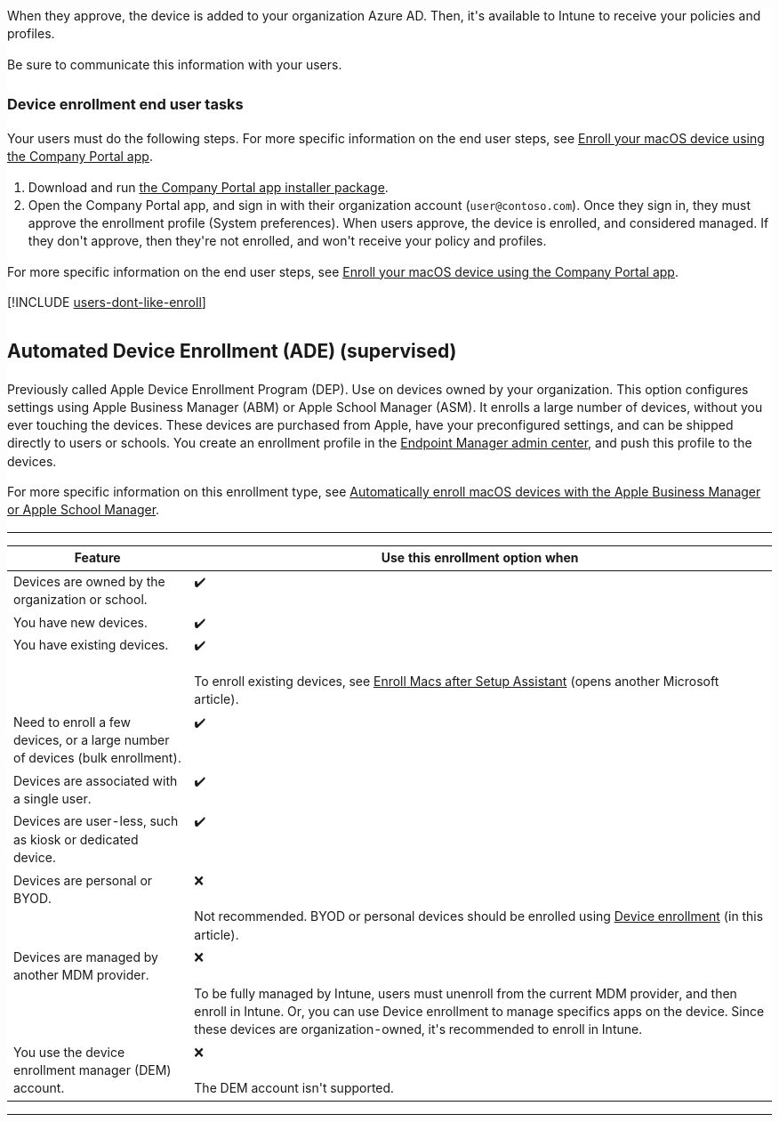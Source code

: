   When they approve, the device is added to your organization Azure AD. Then, it's available to Intune to receive your policies and profiles.

  Be sure to communicate this information with your users.

### Device enrollment end user tasks

Your users must do the following steps. For more specific information on the end user steps, see [Enroll your macOS device using the Company Portal app](../user-help/enroll-your-device-in-intune-macos-cp.md).

1. Download and run [the Company Portal app installer package](https://go.microsoft.com/fwlink/?linkid=853070).
2. Open the Company Portal app, and sign in with their organization account (`user@contoso.com`). Once they sign in, they must approve the enrollment profile (System preferences). When users approve, the device is enrolled, and considered managed. If they don't approve, then they're not enrolled, and won't receive your policy and profiles.

For more specific information on the end user steps, see [Enroll your macOS device using the Company Portal app](../user-help/enroll-your-device-in-intune-macos-cp.md).

[!INCLUDE [users-dont-like-enroll](../includes/users-dont-like-enroll.md)]

## Automated Device Enrollment (ADE) (supervised)

Previously called Apple Device Enrollment Program (DEP). Use on devices owned by your organization. This option configures settings using Apple Business Manager (ABM) or Apple School Manager (ASM). It enrolls a large number of devices, without you ever touching the devices. These devices are purchased from Apple, have your preconfigured settings, and can be shipped directly to users or schools. You create an enrollment profile in the [Endpoint Manager admin center](https://go.microsoft.com/fwlink/?linkid=2109431), and push this profile to the devices.

For more specific information on this enrollment type, see [Automatically enroll macOS devices with the Apple Business Manager or Apple School Manager](../enrollment/device-enrollment-program-enroll-macos.md).

---
| Feature | Use this enrollment option when |
| --- | --- |
| Devices are owned by the organization or school. | ✔️ |
| You have new devices. | ✔️ |
| You have existing devices. | ✔️ <br/><br/> To enroll existing devices, see [Enroll Macs after Setup Assistant](../enrollment/device-enrollment-program-enroll-macos.md#distribute-devices) (opens another Microsoft article). |
| Need to enroll a few devices, or a large number of devices (bulk enrollment). | ✔️ |
| Devices are associated with a single user. | ✔️ |
| Devices are user-less, such as kiosk or dedicated device. | ✔️ |
| Devices are personal or BYOD. | ❌ <br/><br/> Not recommended. BYOD or personal devices should be enrolled using [Device enrollment](#byod-device-enrollment) (in this article). |
| Devices are managed by another MDM provider. | ❌ <br/><br/> To be fully managed by Intune, users must unenroll from the current MDM provider, and then enroll in Intune. Or, you can use Device enrollment to manage specifics apps on the device. Since these devices are organization-owned, it's recommended to enroll in Intune. |
| You use the device enrollment manager (DEM) account. | ❌ <br/><br/> The DEM account isn't supported. |

---